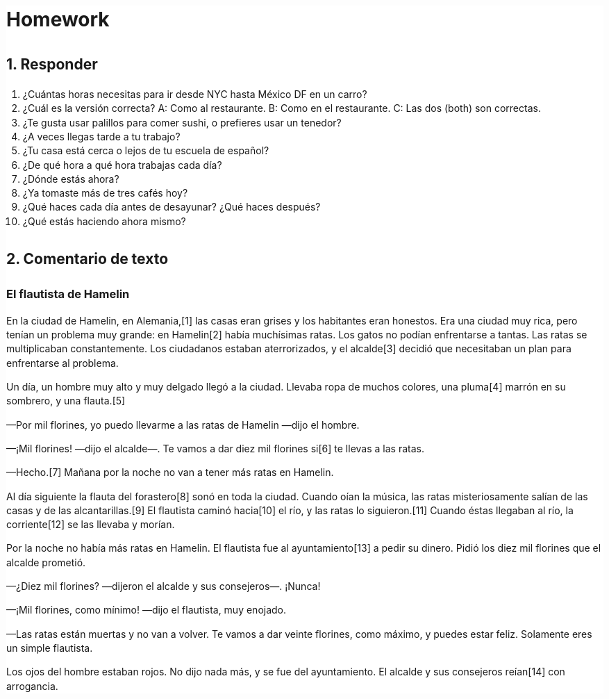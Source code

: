 # Homework

## 1. Responder

1. ¿Cuántas horas necesitas para ir desde NYC hasta México DF en un carro?
2. ¿Cuál es la versión correcta? A: Como al restaurante. B: Como en el restaurante. C: Las dos (both) son correctas.
3. ¿Te gusta usar palillos para comer sushi, o prefieres usar un tenedor?
4. ¿A veces llegas tarde a tu trabajo?
5. ¿Tu casa está cerca o lejos de tu escuela de español?
6. ¿De qué hora a qué hora trabajas cada día?
7. ¿Dónde estás ahora?
8. ¿Ya tomaste más de tres cafés hoy?
9. ¿Qué haces cada día antes de desayunar? ¿Qué haces después?
10. ¿Qué estás haciendo ahora mismo?

## 2. Comentario de texto

### El flautista de Hamelin

En la ciudad de Hamelin, en Alemania,[1] las casas eran grises y los habitantes eran honestos. Era una ciudad 
muy rica, pero tenían un problema muy grande: en Hamelin[2]
había muchísimas ratas. Los gatos no podían enfrentarse a tantas. Las ratas se
multiplicaban constantemente. Los ciudadanos estaban aterrorizados, y el alcalde[3] decidió que 
necesitaban un plan para enfrentarse al problema.

Un día, un hombre muy alto y muy delgado llegó a la ciudad. Llevaba ropa de muchos colores, 
una pluma[4] marrón en su sombrero, y una flauta.[5]

—Por mil florines, yo puedo llevarme a las ratas de Hamelin —dijo el hombre.

—¡Mil florines! —dijo el alcalde—. Te vamos a dar diez mil florines si[6] te llevas a las ratas.

—Hecho.[7] Mañana por la noche no van a tener más ratas en Hamelin.

Al día siguiente la flauta del forastero[8] sonó en toda la ciudad. Cuando oían la música, 
las ratas misteriosamente salían de las casas y de las alcantarillas.[9] El flautista caminó hacia[10] el río, 
y las ratas lo siguieron.[11] Cuando éstas llegaban al río, la corriente[12] se las llevaba y morían.

Por la noche no había más ratas en Hamelin. El flautista fue al ayuntamiento[13] a pedir su dinero. 
Pidió los diez mil florines que el alcalde prometió.

—¿Diez mil florines? —dijeron el alcalde y sus consejeros—. ¡Nunca! 

—¡Mil florines, como mínimo! —dijo el flautista, muy enojado.

—Las ratas están muertas y no van a volver. Te vamos a dar veinte florines, como máximo, 
y puedes estar feliz. Solamente eres un simple flautista.

Los ojos del hombre estaban rojos. No dijo nada más, y se fue del ayuntamiento. El alcalde y sus 
consejeros reían[14] con arrogancia.
